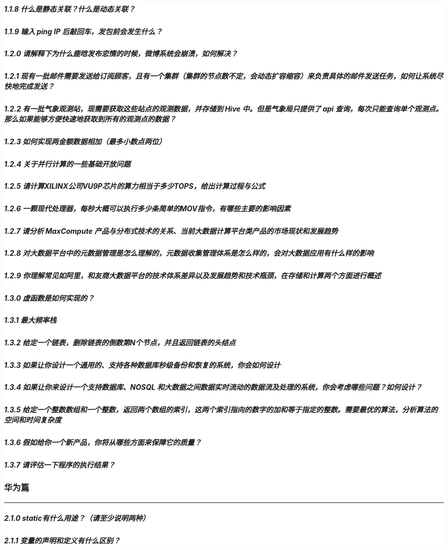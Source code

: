 ##### 1.1.8 什么是静态关联？什么是动态关联？

##### 1.1.9 输入 ping IP 后敲回车，发包前会发生什么？

##### 1.2.0 请解释下为什么鹿晗发布恋情的时候，微博系统会崩溃，如何解决？

##### 1.2.1 现有一批邮件需要发送给订阅顾客，且有一个集群（集群的节点数不定，会动态扩容缩容）来负责具体的邮件发送任务，如何让系统尽快地完成发送？

##### 1.2.2 有一批气象观测站，现需要获取这些站点的观测数据，并存储到 Hive 中。但是气象局只提供了 api 查询，每次只能查询单个观测点。那么如果能够方便快速地获取到所有的观测点的数据？

##### 1.2.3 如何实现两金额数据相加（最多小数点两位）

##### 1.2.4 关于并行计算的一些基础开放问题

##### 1.2.5 请计算XILINX公司VU9P芯片的算力相当于多少TOPS，给出计算过程与公式

##### 1.2.6 一颗现代处理器，每秒大概可以执行多少条简单的MOV指令，有哪些主要的影响因素

##### 1.2.7 请分析 MaxCompute 产品与分布式技术的关系、当前大数据计算平台类产品的市场现状和发展趋势

##### 1.2.8 对大数据平台中的元数据管理是怎么理解的，元数据收集管理体系是怎么样的，会对大数据应用有什么样的影响

##### 1.2.9 你理解常见如阿里，和友商大数据平台的技术体系差异以及发展趋势和技术瓶颈，在存储和计算两个方面进行概述

##### 1.3.0 虚函数是如何实现的？

##### 1.3.1 最大频率栈

##### 1.3.2 给定一个链表，删除链表的倒数第N个节点，并且返回链表的头结点

##### 1.3.3 如果让你设计一个通用的、支持各种数据库秒级备份和恢复的系统，你会如何设计

##### 1.3.4 如果让你来设计一个支持数据库、NOSQL 和大数据之间数据实时流动的数据流及处理的系统，你会考虑哪些问题？如何设计？

##### 1.3.5 给定一个整数数组和一个整数，返回两个数组的索引，这两个索引指向的数字的加和等于指定的整数。需要最优的算法，分析算法的空间和时间复杂度

##### 1.3.6 假如给你一个新产品，你将从哪些方面来保障它的质量？

##### 1.3.7 请评估一下程序的执行结果？

<h3 id="2">华为篇</h3> 

---

##### 2.1.0 static有什么用途？（请至少说明两种）

##### 2.1.1 变量的声明和定义有什么区别？
